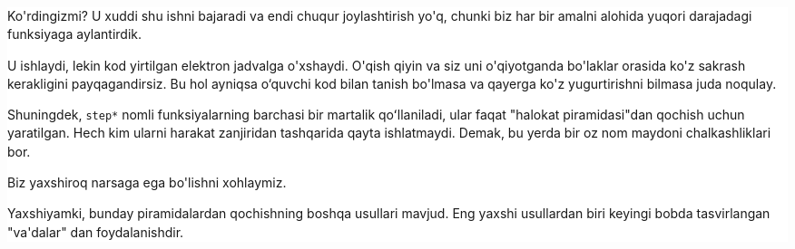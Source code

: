 Ko'rdingizmi? U xuddi shu ishni bajaradi va endi chuqur joylashtirish yo'q, chunki biz har bir amalni alohida yuqori darajadagi funksiyaga aylantirdik.

U ishlaydi, lekin kod yirtilgan elektron jadvalga o'xshaydi. O'qish qiyin va siz uni o'qiyotganda bo'laklar orasida ko'z sakrash kerakligini payqagandirsiz. Bu hol ayniqsa o‘quvchi kod bilan tanish bo'lmasa va qayerga ko'z yugurtirishni bilmasa juda noqulay.

Shuningdek, `step*` nomli funksiyalarning barchasi bir martalik qoʻllaniladi, ular faqat "halokat piramidasi"dan qochish uchun yaratilgan. Hech kim ularni harakat zanjiridan tashqarida qayta ishlatmaydi. Demak, bu yerda bir oz nom maydoni chalkashliklari bor.

Biz yaxshiroq narsaga ega bo'lishni xohlaymiz.

Yaxshiyamki, bunday piramidalardan qochishning boshqa usullari mavjud. Eng yaxshi usullardan biri keyingi bobda tasvirlangan "va'dalar" dan foydalanishdir.